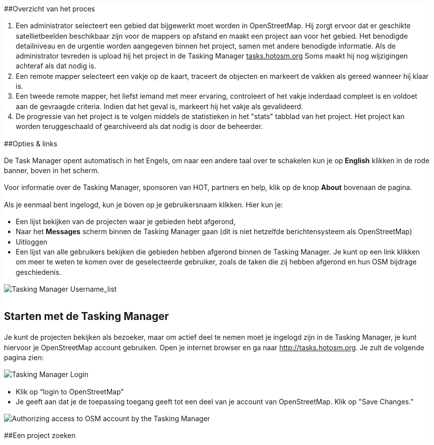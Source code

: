 
##Overzicht van het proces

1. Een administrator selecteert een gebied dat bijgewerkt moet worden in OpenStreetMap. Hij zorgt ervoor dat er geschikte satellietbeelden beschikbaar zijn voor de mappers op afstand en maakt een project aan voor het gebied. Het benodigde detailniveau en de urgentie worden aangegeven binnen het project, samen met andere benodigde informatie. Als de administrator tevreden is upload hij het project in de Tasking Manager [tasks.hotosm.org](http://tasks.hotosm.org) Soms maakt hij nog wijzigingen achteraf als dat nodig is.  
2. Een remote mapper selecteert een vakje op de kaart, traceert de objecten en markeert de vakken als gereed wanneer hij klaar is.  
3. Een tweede remote mapper, het liefst iemand met meer ervaring, controleert of het vakje inderdaad compleet is en voldoet aan de gevraagde criteria. Indien dat het geval is, markeert hij het vakje als gevalideerd.  
4. De progressie van het project is te volgen middels de statistieken in het "stats" tabblad van het project. Het project kan worden teruggeschaald of gearchiveerd als dat nodig is door de beheerder.  


##Opties & links

De Task Manager opent automatisch in het Engels, om naar een andere taal over te schakelen kun je op **English** klikken in de rode banner, boven in het scherm.  

Voor informatie over de Tasking Manager, sponsoren van HOT, partners en help, klik op de knop **About** bovenaan de pagina.

Als je eenmaal bent ingelogd, kun je boven op je gebruikersnaam klikken. Hier kun je:  

- Een lijst bekijken van de projecten waar je gebieden hebt afgerond,  
- Naar het **Messages** scherm binnen de Tasking Manager gaan (dit is niet hetzelfde berichtensysteem als OpenStreetMap)  
- Uitloggen  
- Een lijst van alle gebruikers bekijken die gebieden hebben afgerond binnen de Tasking Manager. Je kunt op een link klikken om meer te weten te komen over de geselecteerde gebruiker, zoals de taken die zij hebben afgerond en hun OSM bijdrage geschiedenis.  

![Tasking Manager Username_list][]  


## Starten met de Tasking Manager

Je kunt de projecten bekijken als bezoeker, maar om actief deel te nemen moet je ingelogd zijn in de Tasking Manager, je kunt hiervoor je OpenStreetMap account gebruiken. Open je internet browser en ga naar <http://tasks.hotosm.org>. Je zult de volgende pagina zien:  

![Tasking Manager Login][]

- Klik op “login to OpenStreetMap”  
- Je geeft aan dat je de toepassing toegang geeft tot een deel van je account van OpenStreetMap. Klik op "Save Changes."  

![Authorizing access to OSM account by the Tasking Manager][]


##Een project zoeken


[Tasking Manager Login]: /images/coordination/tasking_manager_image01.png
[Tasking Manager Username_list]: /images/coordination/tasking_manager_image02.png
[Authorizing access to OSM account by the Tasking Manager]: /images/coordination/tasking_manager_image03.png
[Job description]: /images/coordination/tasking_manager_image04.png
[Picking a task]: /images/coordination/tasking_manager_image05.png
[Assigned task square]: /images/coordination/tasking_manager_image06.png
[Editing options]: /images/coordination/tasking_manager_image07.png
[IRC_help]: /images/coordination/tasking_manager_image08.png
[IRC using]: /images/coordination/tasking_manager_image09.png
[Tasking Manager About]: /images/coordination/tasking_manager_image011.png
[Tasking Manager Languages]: /images/coordination/tasking_manager_image012.png